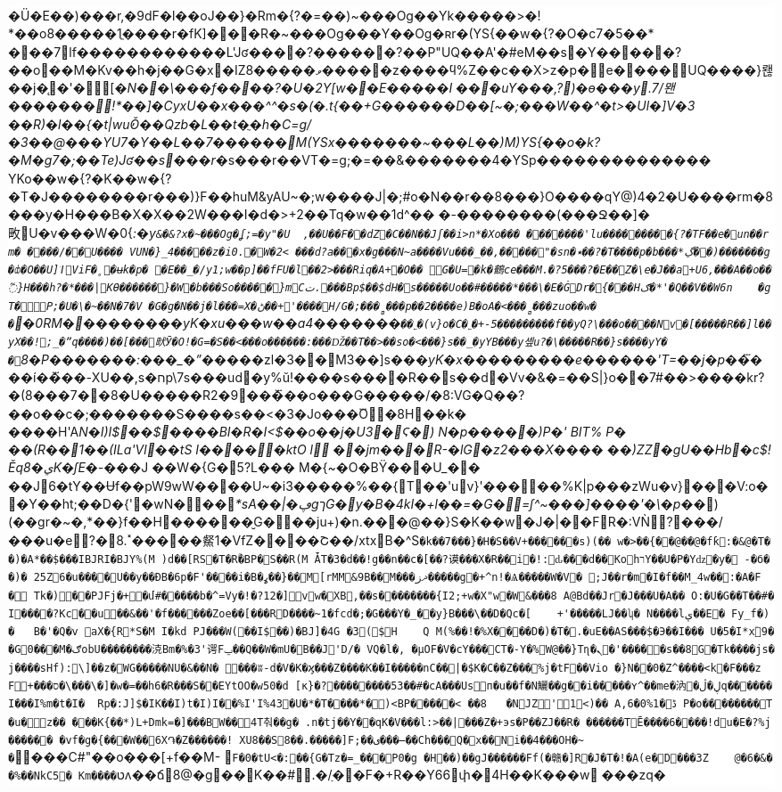 �Ü�E��)��� r,� 9dF�l��oJ��}�Rm�{?�=��)~��� Og��Yk�����>�!
*��o8� ����1ֳ����r�fK]���R�~��� Og���Y�� Og�ʀr�(YS{��w�{?�O�c7�5��* ���7lf� ������� ����L'Jʛ����?��� ���?��P"UQ��A'�#eM��s�Y�����?��o��M�Kv��h�j��G�x �IZ8���� �ވ����� z����ϥ%Z��c��X>z�p�e����̫UQ����}뢚��j�̨�'�[�_N��\���f����?�U�2Y[w��E�����I
���uY���,?)�ө���y.7/뫤�������!*��]�CyxU��x���^^�s�(�.t{��+G������D��[~�;� ��W��^�t>�Ul�]V�3	��R)�l��{�t|wu̓Ŏ��Qzb�L��t�ֲ�һ�C=g/�3��@���YU7�Y�� L� �7������M(YSx�������~��� L� �)M)YS{��o�k?�M�g7�;� �Te)Jʛ��s���r_�s���r��VT�=g;�=��&�������4�YSp��������������	YKo��w�{?�K��w�{?�T�J��������r���)}F��huM&yAU~�;w����J|�;#o�N�� r�� 8���}O����qY@)4�2�U����rm� 8���y�H���B�X�X��2W���I�d�>+2��Tq�w��1d^��	�-��������(���Ջ��]�畋U�v���W�0{*:�y`&�&?x�~��� Og�ʆ;=�y"�U	,��U��F��dZ�C��N��Jʃ��i>n*�Xo��� �������'lu�� �������{?�TF��e�ͧun��rm�
����/��U����
VUN�}_4�����z�i0.޲�W�2<
���d?a���x�g���N~a����Vu���_��,�����"�sn�٭��?�T����p�b���*ڲ��)����� ��g�ȸ�O��U]ֹǀViF�˳�ʉk�p�
�Ε��_�/y1;w��p]��fFU�l��2>���Riq�A+�O��	G�U=�k�鶴ce���M.�?5���?�E��Z�\e�J��a+U6,���A��o��
߬}H���h?�*���|KѲ������}�W�b���So�����}mCت.���Bp$��$dH�s�����Uo��#�����*���\�E�ĠDr�{���Hګ�*'�Q� �V� �W6n	�gT�P;�U�\�~��N�7�V
�G�g�N��j�l�� �=X� ڻ��+'����H/G� ;���̻���p��2����e)B�oA� <���̻���zuo��w��`�0RM���������yK�xu���w��a4� ���� ��`� �˿�(v}o�C�˿�+-5���������f��yQ?\���ο����Nv�[� ��� �R� �]l��yX��!;_�ˮq��� �)��[� ��畎Ӯ�O!�G=�S�� <���ο������:� ��Ǆ��T��>�� so� <�� �}s��_�yYB���y솊u?�\� ��� �R� �}s����yY�
�`8�P�������:� ��_�ˮ��� �*�zl�3��M3� �]s��_�yK�x���������e������'T=��j�p��܏��_�í� �܏��-XU��,s�חp\7s���ud�y%ŭ!�� ��s����R� �s��d�Vv�&�=��S|}o��7#��>���� kr?�(8���7��8�U�����R2�9�� �܏��o���G�����/�8:VG�Q��?��o��c� ;��� ��� �S���� s�� <�3�Jo���O܏�8H��k�	����H'A*N�I)I$��$����BI�R�I<$��o��j�U3�Ϛ�)
N�p�����)P�'	BIT%
P� ��(R��1��(ILa'Vl��tS
I�����ktO
l ��jm���R-�lG�z2���X����
��)ZZ�gU��Hb� c$!Ěqي�8K�ſE�-*���J
��W�{G�5?L���
M�{~�O�BΫ���U_��
��J6�tY��Ʉf��pW9wW����U~�i3�����%��{T��'uv}'�����%K|p���zWu�v}���V:o��Y��ht;��D�{'�wN���_*sA��|�ڥgךG�y�B�4kI�+l��=�G�=ſ^\~���]����'�\�p_��)(��gr�~�,*��}f��H����׍��̮G���ju+)�n.���@��}S�K ��w�J�|�񸉒�FR�:VǸ?���/���u�e?�8.˟�����䱗1�VfZ����Շ��/xtxB�^S`�k��7���}�H�S��V+������s)(��
w�>��{��@��@�fƙ:�&@�T��)�A*��$���IBJRI�BJY%(M	)d��[RS�T�Rؒ�BP�S��R(M
ǠT�3�d��!g��n��c�[��?谟���X�R��i�!:ԃ���d��KohרY��U�P�Yǳ�y� -�б��)�
25Z6�u����U��y��ÐB�6p�F'����i�B�ߩ��}��M[rMM&9B��M���ޛز�����g�+^n!�Ѧ�����W�V� ;J��r�m�I�f��M_4w��:�A�F� Tk�)��PJFj�+�մ#�����b�^=Vy�!�?޵[�12vw�XB,��s��������{I2;+w�X"w�W&���8
A@Bd��Jr�J���U�A�� O:�U�G��T��#�I����?Kc��u��&��'�f������Zoe��[���RD����~1�fcd�;�G���Y�_��y}B���\��D�Qc�[	+'�����LJ��ʮ�
N����lې��E� Fy_f�)�	B�'�Q�v
aX�{R*S�M
I�kd
PJ���W(��I$��)�BJ]�4G
�3($H	Q
M(%��!�%X����D�)�T�.�uE��AS���$�Э��I���
U�5�I*xؔ9��G0���M�ګobU��������㳳Bm�%�3'谔Fݐ� �Q��W�mU�B��J'D/�
VQ�l�,
�µOF�V�cY���޻CT�֊Y�%W@��}Tɳ�ܢ�'�����s��8G�Tk����js�j����sHf):\]��z�WG�����NU�&��N� ���ʬ-d�V�K�ϗ���Z����K��I�����nC��|�$K�C��Z���%j�tF��Vio
�}N��0�Z^� ���<k�F���zF+���ס�\���\�]�w�=��h6�R���S��EYtOO�w50� d [к}�?�������� 53��#�cA���Usп�u��f�N鱺��g��i�����ʏ^��me�汭�ڸ�ڷq��󷒇����I���I%m�t�I�	Rp�:J]$�IK��I)t�I)I��%I'I%43�U�*�T����*�)<BP�����< ��8	�NJZ'1<)��
A,6�ڈ�1%0
P�o��������T�u�z��
���K{��*)L+Dmk=�]���BW��4T춰��g� .n�tj��Y��qK�V���l:>��|���Z�+эs�P��ZJ��R�
����� �TĒ����6����!d׍u�E�?%j���� ͏��
�vf�g�{���W��6X֏�Z������!	XU8��S8��.�����]F;��ی����̶�Ch���Q�x��Ni��4���OH�~�`���C#"��o���[+f��M-
`F�0�tU<�:��{G�Tz�=_���P0�g
	�H��)��gJ������Ff(�赣�]R�J�T�!�A(e�D���3Z	@�6�&��%��NkC5�
Km����`טʌ��ճ8@�g��K��#.�/ַ��F�+R��Y66փ�4Η��K���w
���zq�